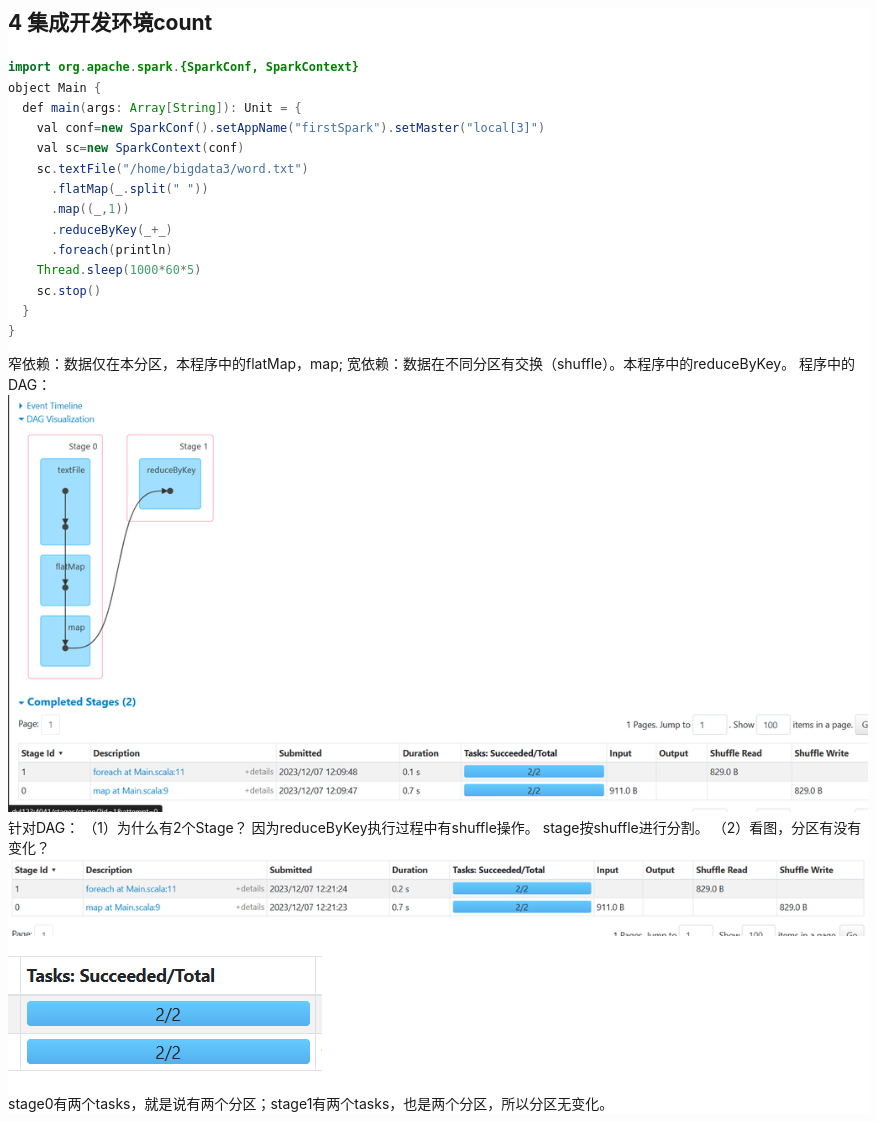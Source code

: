 ## 4 集成开发环境count
```java
import org.apache.spark.{SparkConf, SparkContext}
object Main {
  def main(args: Array[String]): Unit = {
    val conf=new SparkConf().setAppName("firstSpark").setMaster("local[3]")
    val sc=new SparkContext(conf)
    sc.textFile("/home/bigdata3/word.txt")
      .flatMap(_.split(" "))
      .map((_,1))
      .reduceByKey(_+_)
      .foreach(println)
    Thread.sleep(1000*60*5)
    sc.stop()
  }
}
```
窄依赖：数据仅在本分区，本程序中的flatMap，map;
宽依赖：数据在不同分区有交换（shuffle）。本程序中的reduceByKey。
程序中的DAG：
![图 9](images/88bda8115a283a96d1cd875e18196c901a8951b84b355478c84f3f70dd619805.png)  
针对DAG：
（1）为什么有2个Stage？
因为reduceByKey执行过程中有shuffle操作。
stage按shuffle进行分割。
（2）看图，分区有没有变化？
![图 10](images/18a5854d5e436351115aebb28d243aee6d276f5e36e00e2e2a021a28b8e82aef.png)  
![图 11](images/29a6dc3be660036c3de855b64d2b65c47875c33235393037011a1165b275600c.png)  
stage0有两个tasks，就是说有两个分区；stage1有两个tasks，也是两个分区，所以分区无变化。
